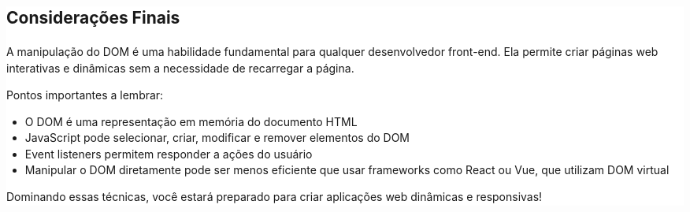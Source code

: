 ```html
```

## Considerações Finais

A manipulação do DOM é uma habilidade fundamental para qualquer desenvolvedor front-end. Ela permite criar páginas web interativas e dinâmicas sem a necessidade de recarregar a página.

Pontos importantes a lembrar:
- O DOM é uma representação em memória do documento HTML
- JavaScript pode selecionar, criar, modificar e remover elementos do DOM
- Event listeners permitem responder a ações do usuário
- Manipular o DOM diretamente pode ser menos eficiente que usar frameworks como React ou Vue, que utilizam DOM virtual

Dominando essas técnicas, você estará preparado para criar aplicações web dinâmicas e responsivas!
